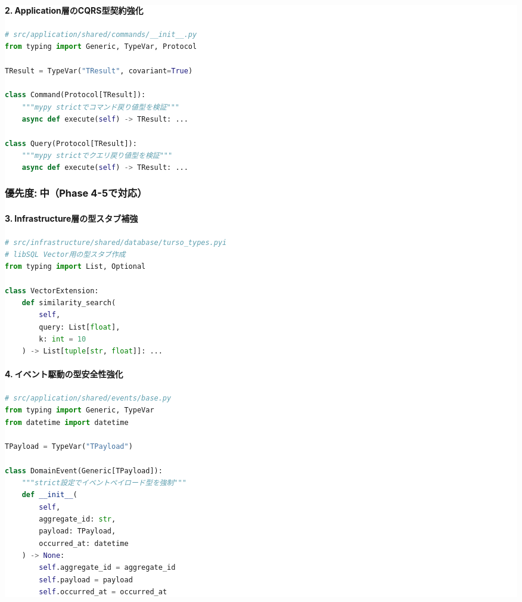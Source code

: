 #### 2. Application層のCQRS型契約強化

```python
# src/application/shared/commands/__init__.py
from typing import Generic, TypeVar, Protocol

TResult = TypeVar("TResult", covariant=True)

class Command(Protocol[TResult]):
    """mypy strictでコマンド戻り値型を検証"""
    async def execute(self) -> TResult: ...

class Query(Protocol[TResult]):
    """mypy strictでクエリ戻り値型を検証"""
    async def execute(self) -> TResult: ...
```

### 優先度: 中（Phase 4-5で対応）

#### 3. Infrastructure層の型スタブ補強

```python
# src/infrastructure/shared/database/turso_types.pyi
# libSQL Vector用の型スタブ作成
from typing import List, Optional

class VectorExtension:
    def similarity_search(
        self,
        query: List[float],
        k: int = 10
    ) -> List[tuple[str, float]]: ...
```

#### 4. イベント駆動の型安全性強化

```python
# src/application/shared/events/base.py
from typing import Generic, TypeVar
from datetime import datetime

TPayload = TypeVar("TPayload")

class DomainEvent(Generic[TPayload]):
    """strict設定でイベントペイロード型を強制"""
    def __init__(
        self,
        aggregate_id: str,
        payload: TPayload,
        occurred_at: datetime
    ) -> None:
        self.aggregate_id = aggregate_id
        self.payload = payload
        self.occurred_at = occurred_at
```
